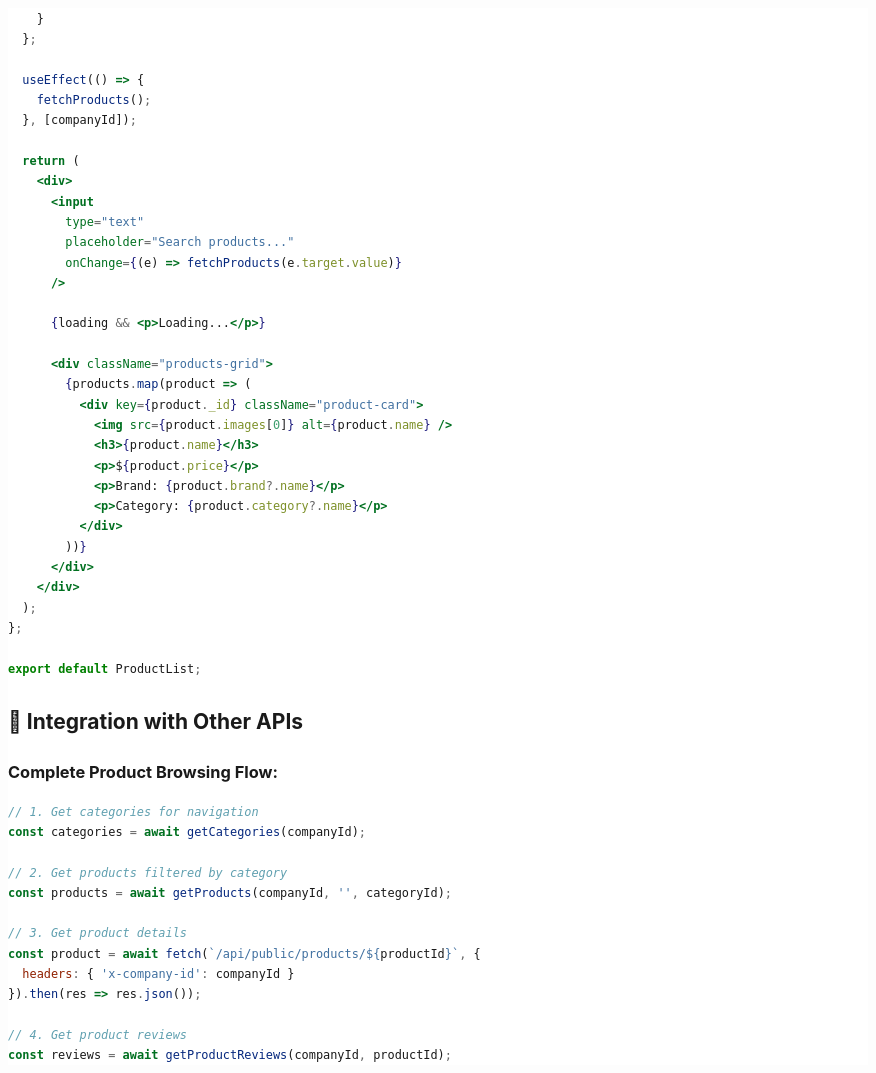 ```jsx
    }
  };

  useEffect(() => {
    fetchProducts();
  }, [companyId]);

  return (
    <div>
      <input
        type="text"
        placeholder="Search products..."
        onChange={(e) => fetchProducts(e.target.value)}
      />
      
      {loading && <p>Loading...</p>}
      
      <div className="products-grid">
        {products.map(product => (
          <div key={product._id} className="product-card">
            <img src={product.images[0]} alt={product.name} />
            <h3>{product.name}</h3>
            <p>${product.price}</p>
            <p>Brand: {product.brand?.name}</p>
            <p>Category: {product.category?.name}</p>
          </div>
        ))}
      </div>
    </div>
  );
};

export default ProductList;
```

## 🔄 Integration with Other APIs

### Complete Product Browsing Flow:
```javascript
// 1. Get categories for navigation
const categories = await getCategories(companyId);

// 2. Get products filtered by category
const products = await getProducts(companyId, '', categoryId);

// 3. Get product details
const product = await fetch(`/api/public/products/${productId}`, {
  headers: { 'x-company-id': companyId }
}).then(res => res.json());

// 4. Get product reviews
const reviews = await getProductReviews(companyId, productId);
```
